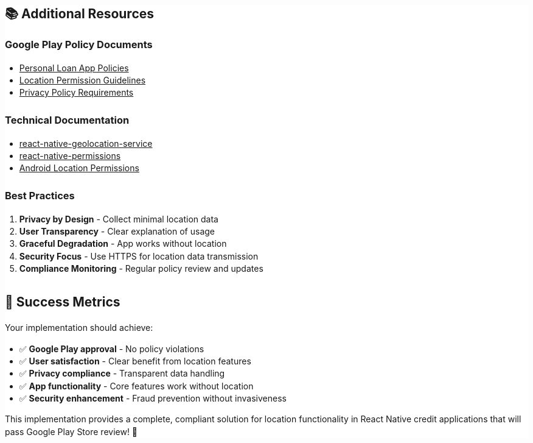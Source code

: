 ## 📚 Additional Resources

### Google Play Policy Documents

- [Personal Loan App Policies](https://support.google.com/googleplay/android-developer/answer/9888076)
- [Location Permission Guidelines](https://developer.android.com/training/location/permissions)
- [Privacy Policy Requirements](https://support.google.com/googleplay/android-developer/answer/9799150)

### Technical Documentation

- [react-native-geolocation-service](https://github.com/Agontuk/react-native-geolocation-service)
- [react-native-permissions](https://github.com/zoontek/react-native-permissions)
- [Android Location Permissions](https://developer.android.com/reference/android/Manifest.permission#ACCESS_COARSE_LOCATION)

### Best Practices

1. **Privacy by Design** - Collect minimal location data
2. **User Transparency** - Clear explanation of usage
3. **Graceful Degradation** - App works without location
4. **Security Focus** - Use HTTPS for location data transmission
5. **Compliance Monitoring** - Regular policy review and updates

## 🎉 Success Metrics

Your implementation should achieve:

- ✅ **Google Play approval** - No policy violations
- ✅ **User satisfaction** - Clear benefit from location features
- ✅ **Privacy compliance** - Transparent data handling
- ✅ **App functionality** - Core features work without location
- ✅ **Security enhancement** - Fraud prevention without invasiveness

This implementation provides a complete, compliant solution for location functionality in React Native credit applications that will pass Google Play Store review! 🚀
